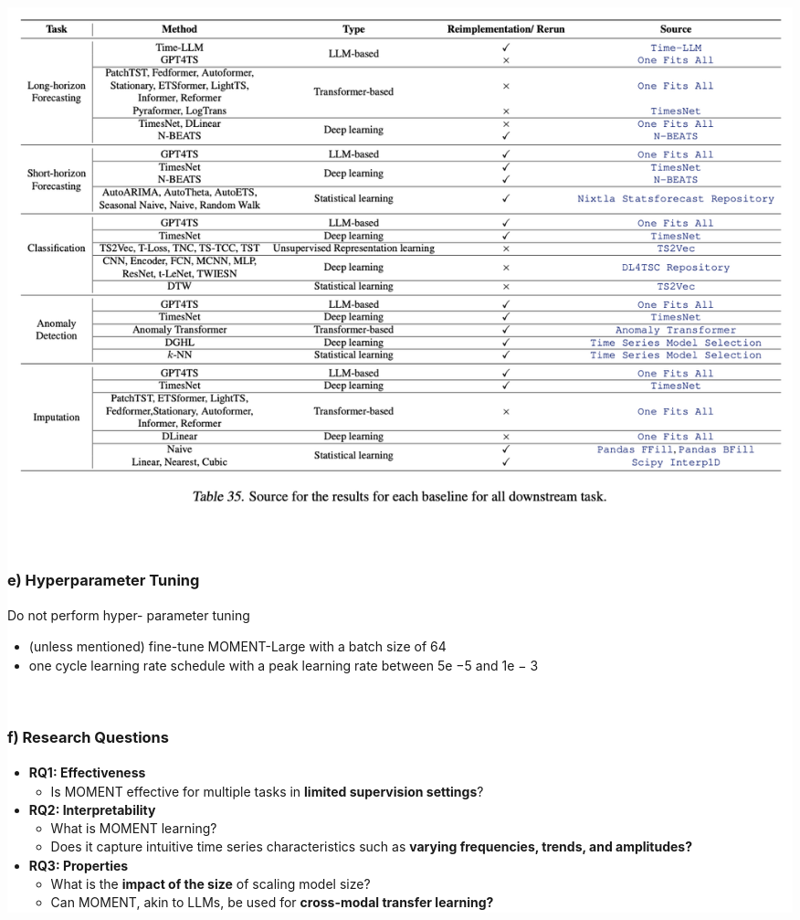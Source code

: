 ![figure2](/assets/img/ts2/img47.png)

<br>

### e) Hyperparameter Tuning

Do not perform hyper- parameter tuning

- (unless mentioned) fine-tune MOMENT-Large with a batch size of 64
- one cycle learning rate schedule with a peak learning rate between 5e −5 and 1e − 3

<br>

### f) Research Questions

- **RQ1: Effectiveness**
  - Is MOMENT effective for multiple tasks in **limited supervision settings**?
- **RQ2: Interpretability** 
  - What is MOMENT learning? 
  - Does it capture intuitive time series characteristics such as **varying frequencies, trends, and amplitudes?**
- **RQ3: Properties**
  - What is the **impact of the size** of scaling model size?
  - Can MOMENT, akin to LLMs, be used for **cross-modal transfer learning?**
